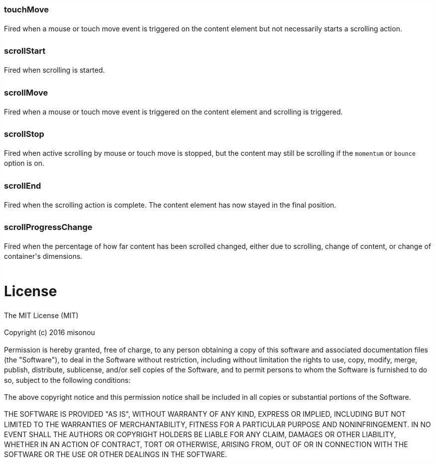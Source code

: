 ### touchMove

Fired when a mouse or touch move event is triggered on the content element but not necessarily starts a scrolling action.

### scrollStart

Fired when scrolling is started.

### scrollMove

Fired when a mouse or touch move event is triggered on the content element and scrolling is triggered.

### scrollStop

Fired when active scrolling by mouse or touch move is stopped, but the content may still be scrolling if
the `momentum` or `bounce` option is on.

### scrollEnd

Fired when the scrolling action is complete. The content element has now stayed in the final position.

### scrollProgressChange

Fired when the percentage of how far content has been scrolled changed, either due to scrolling, change of content, or change of container's dimensions.

# License

The MIT License (MIT)

Copyright (c) 2016 misonou

Permission is hereby granted, free of charge, to any person obtaining a copy of this software and associated documentation files (the "Software"), to deal in the Software without restriction, including without limitation the rights to use, copy, modify, merge, publish, distribute, sublicense, and/or sell copies of the Software, and to permit persons to whom the Software is furnished to do so, subject to the following conditions:

The above copyright notice and this permission notice shall be included in all copies or substantial portions of the Software.

THE SOFTWARE IS PROVIDED "AS IS", WITHOUT WARRANTY OF ANY KIND, EXPRESS OR IMPLIED, INCLUDING BUT NOT LIMITED TO THE WARRANTIES OF MERCHANTABILITY, FITNESS FOR A PARTICULAR PURPOSE AND NONINFRINGEMENT. IN NO EVENT SHALL THE AUTHORS OR COPYRIGHT HOLDERS BE LIABLE FOR ANY CLAIM, DAMAGES OR OTHER LIABILITY, WHETHER IN AN ACTION OF CONTRACT, TORT OR OTHERWISE, ARISING FROM, OUT OF OR IN CONNECTION WITH THE SOFTWARE OR THE USE OR OTHER DEALINGS IN THE SOFTWARE.
